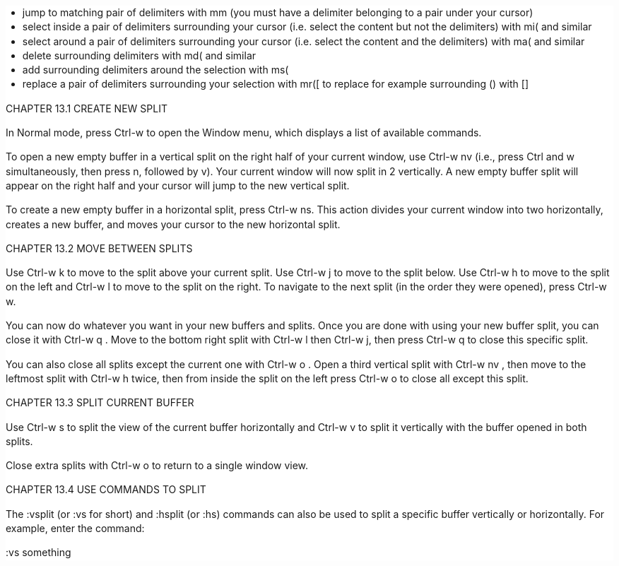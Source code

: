 - jump to matching pair of delimiters with mm (you must have a
  delimiter belonging to a pair under your cursor)
- select inside a pair of delimiters surrounding your cursor (i.e.
  select the content but not the delimiters) with mi( and similar
- select around a pair of delimiters surrounding your cursor (i.e.
  select the content and the delimiters) with ma( and similar
- delete surrounding delimiters with md( and similar
- add surrounding delimiters around the selection with ms(
- replace a pair of delimiters surrounding your selection with mr([ to
  replace for example surrounding () with []

CHAPTER 13.1 CREATE NEW SPLIT

In Normal mode, press Ctrl-w to open the Window menu, which displays a
list of available commands.

To open a new empty buffer in a vertical split on the right half of
your current window, use Ctrl-w nv (i.e., press Ctrl and w
simultaneously, then press n, followed by v). Your current window will
now split in 2 vertically. A new empty buffer split will appear on the
right half and your cursor will jump to the new vertical split.

To create a new empty buffer in a horizontal split, press Ctrl-w ns.
This action divides your current window into two horizontally, creates
a new buffer, and moves your cursor to the new horizontal split.

CHAPTER 13.2 MOVE BETWEEN SPLITS

Use Ctrl-w k to move to the split above your current split. Use Ctrl-w
j to move to the split below. Use Ctrl-w h to move to the split on the
left and Ctrl-w l to move to the split on the right. To navigate to
the next split (in the order they were opened), press Ctrl-w w.

You can now do whatever you want in your new buffers and splits. Once
you are done with using your new buffer split, you can close it with
Ctrl-w q . Move to the bottom right split with Ctrl-w l then Ctrl-w j,
then press Ctrl-w q to close this specific split.

You can also close all splits except the current one with Ctrl-w o .
Open a third vertical split with Ctrl-w nv , then move to the leftmost
split with Ctrl-w h twice, then from inside the split on the left
press Ctrl-w o to close all except this split.

CHAPTER 13.3 SPLIT CURRENT BUFFER

Use Ctrl-w s to split the view of the current buffer horizontally and
Ctrl-w v to split it vertically with the buffer opened in both splits.

Close extra splits with Ctrl-w o to return to a single window view.

CHAPTER 13.4 USE COMMANDS TO SPLIT

The :vsplit (or :vs for short) and :hsplit (or :hs) commands can also
be used to split a specific buffer vertically or horizontally. For
example, enter the command:

:vs something
